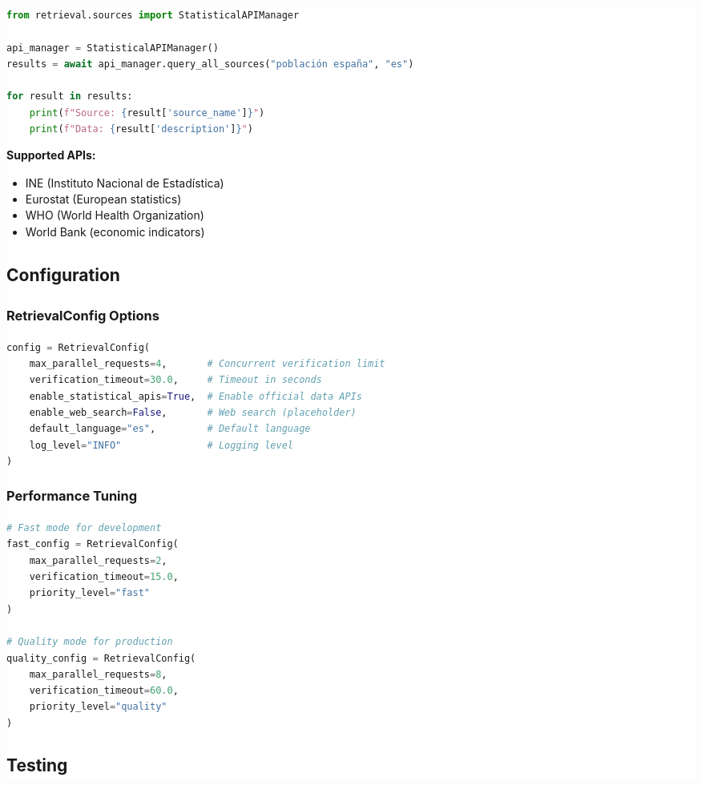 ```python
from retrieval.sources import StatisticalAPIManager

api_manager = StatisticalAPIManager()
results = await api_manager.query_all_sources("población españa", "es")

for result in results:
    print(f"Source: {result['source_name']}")
    print(f"Data: {result['description']}")
```

**Supported APIs:**
- INE (Instituto Nacional de Estadística)
- Eurostat (European statistics)
- WHO (World Health Organization)
- World Bank (economic indicators)

## Configuration

### RetrievalConfig Options

```python
config = RetrievalConfig(
    max_parallel_requests=4,       # Concurrent verification limit
    verification_timeout=30.0,     # Timeout in seconds
    enable_statistical_apis=True,  # Enable official data APIs
    enable_web_search=False,       # Web search (placeholder)
    default_language="es",         # Default language
    log_level="INFO"               # Logging level
)
```

### Performance Tuning

```python
# Fast mode for development
fast_config = RetrievalConfig(
    max_parallel_requests=2,
    verification_timeout=15.0,
    priority_level="fast"
)

# Quality mode for production
quality_config = RetrievalConfig(
    max_parallel_requests=8,
    verification_timeout=60.0,
    priority_level="quality"
)
```

## Testing
